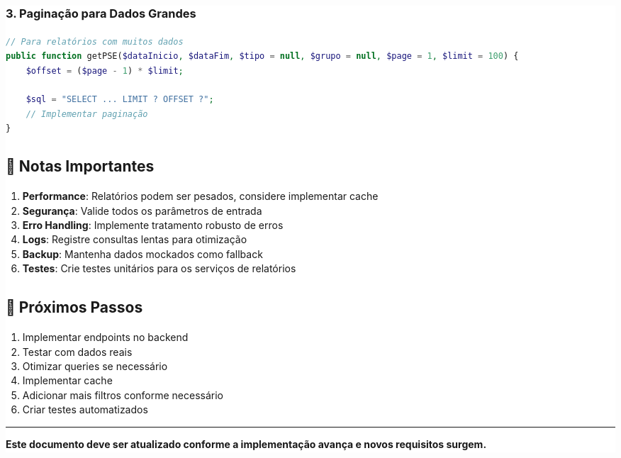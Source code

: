 ### 3. Paginação para Dados Grandes

```php
// Para relatórios com muitos dados
public function getPSE($dataInicio, $dataFim, $tipo = null, $grupo = null, $page = 1, $limit = 100) {
    $offset = ($page - 1) * $limit;
    
    $sql = "SELECT ... LIMIT ? OFFSET ?";
    // Implementar paginação
}
```

## 📝 Notas Importantes

1. **Performance**: Relatórios podem ser pesados, considere implementar cache
2. **Segurança**: Valide todos os parâmetros de entrada
3. **Erro Handling**: Implemente tratamento robusto de erros
4. **Logs**: Registre consultas lentas para otimização
5. **Backup**: Mantenha dados mockados como fallback
6. **Testes**: Crie testes unitários para os serviços de relatórios

## 🚀 Próximos Passos

1. Implementar endpoints no backend
2. Testar com dados reais
3. Otimizar queries se necessário
4. Implementar cache
5. Adicionar mais filtros conforme necessário
6. Criar testes automatizados

---

**Este documento deve ser atualizado conforme a implementação avança e novos requisitos surgem.** 
